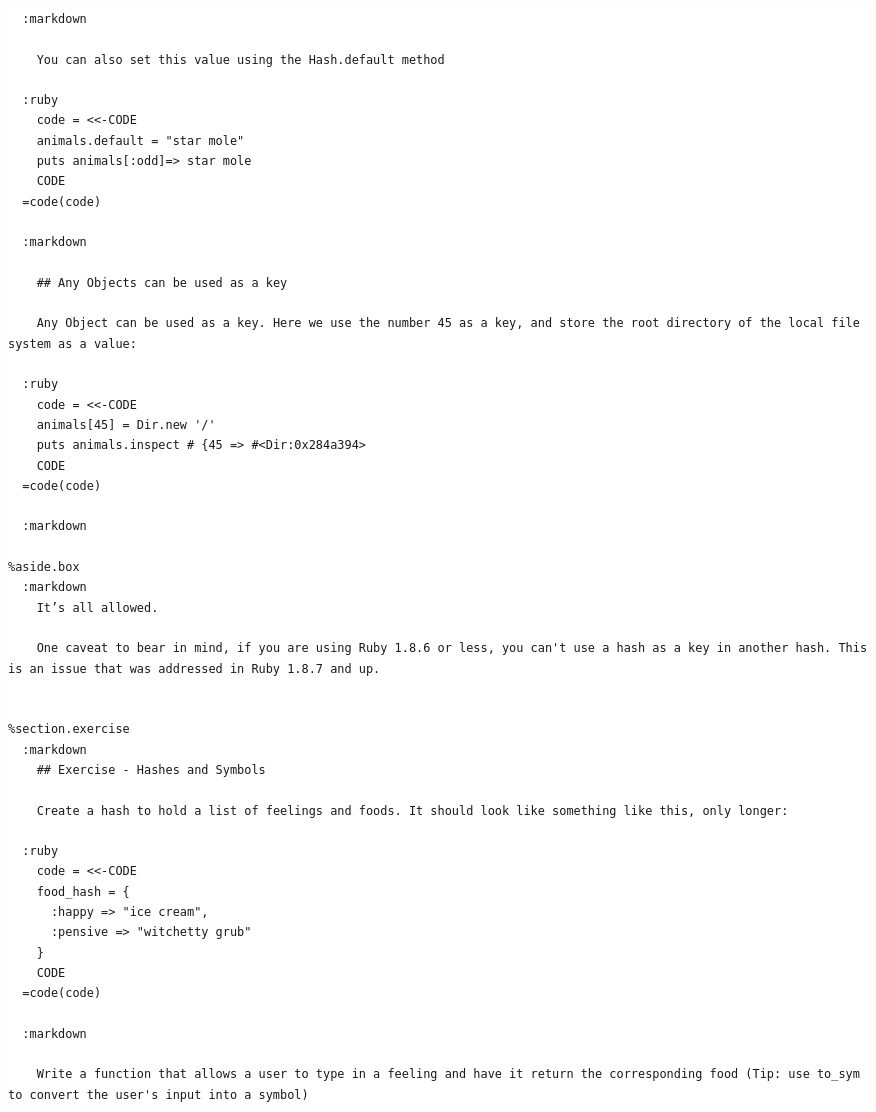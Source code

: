       :markdown
  
        You can also set this value using the Hash.default method
  
      :ruby
        code = <<-CODE
        animals.default = "star mole"
        puts animals[:odd]=> star mole
        CODE
      =code(code)
  
      :markdown
  
        ## Any Objects can be used as a key
  
        Any Object can be used as a key. Here we use the number 45 as a key, and store the root directory of the local file system as a value:
  
      :ruby
        code = <<-CODE
        animals[45] = Dir.new '/'
        puts animals.inspect # {45 => #<Dir:0x284a394>
        CODE
      =code(code)
  
      :markdown
  
    %aside.box
      :markdown
        It’s all allowed.
  
        One caveat to bear in mind, if you are using Ruby 1.8.6 or less, you can't use a hash as a key in another hash. This is an issue that was addressed in Ruby 1.8.7 and up.
  
  
    %section.exercise
      :markdown
        ## Exercise - Hashes and Symbols
  
        Create a hash to hold a list of feelings and foods. It should look like something like this, only longer:
  
      :ruby
        code = <<-CODE
        food_hash = {
          :happy => "ice cream",
          :pensive => "witchetty grub"
        }
        CODE
      =code(code)
  
      :markdown
  
        Write a function that allows a user to type in a feeling and have it return the corresponding food (Tip: use to_sym to convert the user's input into a symbol)
  